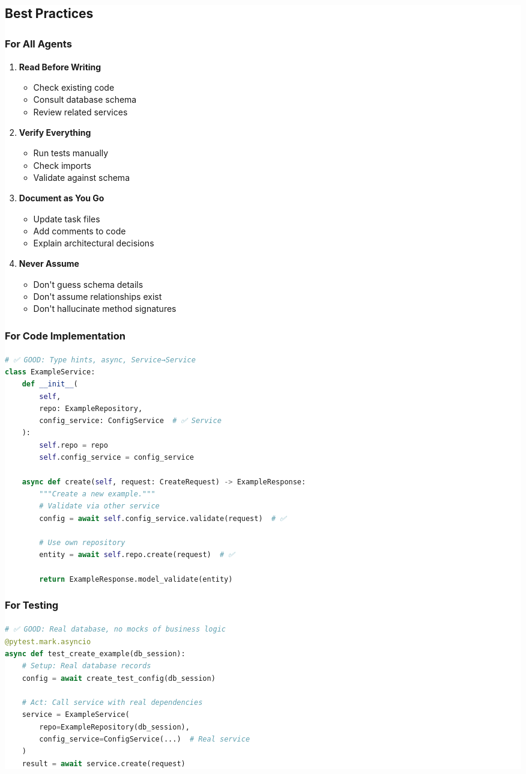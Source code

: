 
## Best Practices

### For All Agents

1. **Read Before Writing**
    - Check existing code
    - Consult database schema
    - Review related services

2. **Verify Everything**
    - Run tests manually
    - Check imports
    - Validate against schema

3. **Document as You Go**
    - Update task files
    - Add comments to code
    - Explain architectural decisions

4. **Never Assume**
    - Don't guess schema details
    - Don't assume relationships exist
    - Don't hallucinate method signatures

### For Code Implementation

```python
# ✅ GOOD: Type hints, async, Service→Service
class ExampleService:
    def __init__(
        self,
        repo: ExampleRepository,
        config_service: ConfigService  # ✅ Service
    ):
        self.repo = repo
        self.config_service = config_service

    async def create(self, request: CreateRequest) -> ExampleResponse:
        """Create a new example."""
        # Validate via other service
        config = await self.config_service.validate(request)  # ✅

        # Use own repository
        entity = await self.repo.create(request)  # ✅

        return ExampleResponse.model_validate(entity)
```

### For Testing

```python
# ✅ GOOD: Real database, no mocks of business logic
@pytest.mark.asyncio
async def test_create_example(db_session):
    # Setup: Real database records
    config = await create_test_config(db_session)

    # Act: Call service with real dependencies
    service = ExampleService(
        repo=ExampleRepository(db_session),
        config_service=ConfigService(...)  # Real service
    )
    result = await service.create(request)

```